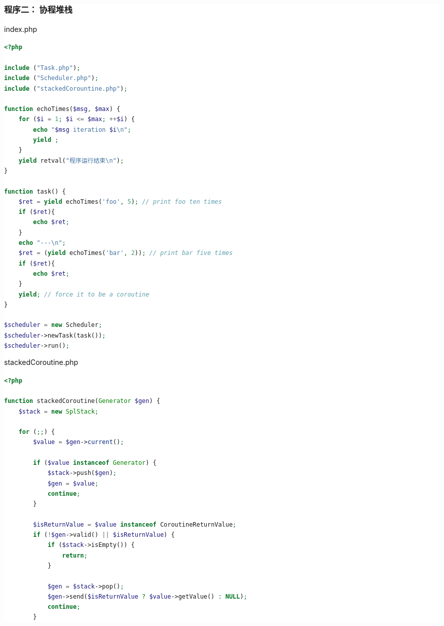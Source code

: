 ### 程序二： 协程堆栈

index.php

```php
<?php

include ("Task.php");
include ("Scheduler.php");
include ("stackedCorountine.php");

function echoTimes($msg, $max) {
    for ($i = 1; $i <= $max; ++$i) {
        echo "$msg iteration $i\n";
        yield ;
    }
    yield retval("程序运行结束\n");
}

function task() {
    $ret = yield echoTimes('foo', 5); // print foo ten times
    if ($ret){
        echo $ret;
    }
    echo "---\n";
    $ret = (yield echoTimes('bar', 2)); // print bar five times
    if ($ret){
        echo $ret;
    }
    yield; // force it to be a coroutine
}

$scheduler = new Scheduler;
$scheduler->newTask(task());
$scheduler->run();
```



stackedCoroutine.php

```php
<?php

function stackedCoroutine(Generator $gen) {
    $stack = new SplStack;

    for (;;) {
        $value = $gen->current();

        if ($value instanceof Generator) {
            $stack->push($gen);
            $gen = $value;
            continue;
        }

        $isReturnValue = $value instanceof CoroutineReturnValue;
        if (!$gen->valid() || $isReturnValue) {
            if ($stack->isEmpty()) {
                return;
            }

            $gen = $stack->pop();
            $gen->send($isReturnValue ? $value->getValue() : NULL);
            continue;
        }
```